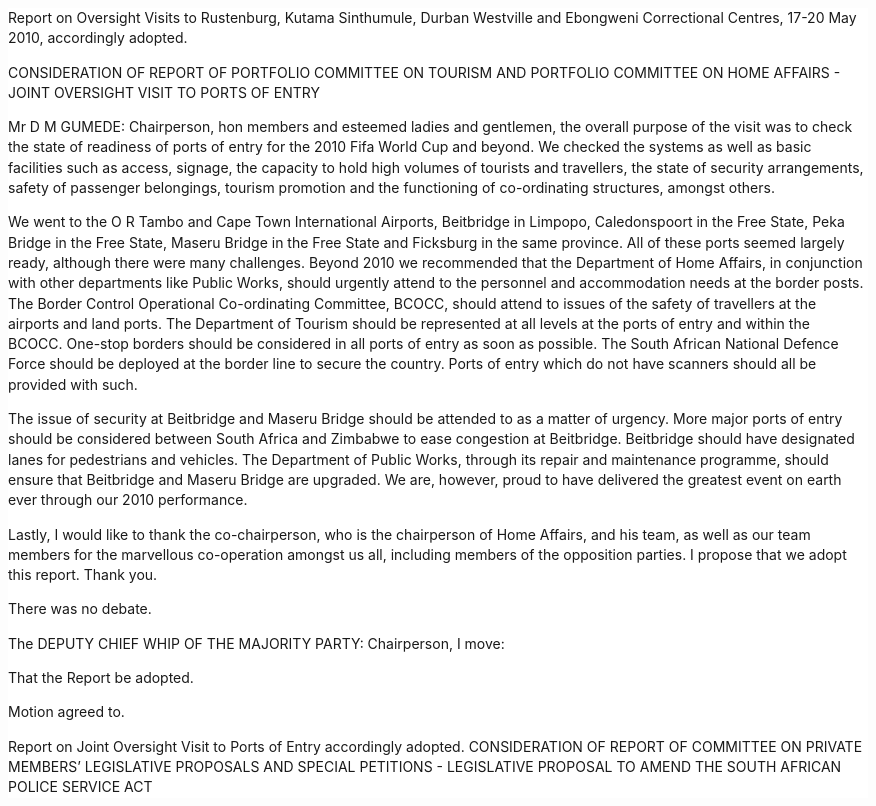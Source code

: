 Report on Oversight Visits to Rustenburg, Kutama Sinthumule, Durban
Westville and Ebongweni Correctional Centres, 17-20 May 2010, accordingly
adopted.

   CONSIDERATION OF REPORT OF PORTFOLIO COMMITTEE ON TOURISM AND PORTFOLIO
     COMMITTEE ON HOME AFFAIRS - JOINT OVERSIGHT VISIT TO PORTS OF ENTRY

Mr D M GUMEDE: Chairperson, hon members and esteemed ladies and gentlemen,
the overall purpose of the visit was to check the state of readiness of
ports of entry for the 2010 Fifa World Cup and beyond. We checked the
systems as well as basic facilities such as access, signage, the capacity
to hold high volumes of tourists and travellers, the state of security
arrangements, safety of passenger belongings, tourism promotion and the
functioning of co-ordinating structures, amongst others.

We went to the O R Tambo and Cape Town International Airports, Beitbridge
in Limpopo, Caledonspoort in the Free State, Peka Bridge in the Free State,
Maseru Bridge in the Free State and Ficksburg in the same province. All of
these ports seemed largely ready, although there were many challenges.
Beyond 2010 we recommended that the Department of Home Affairs, in
conjunction with other departments like Public Works, should urgently
attend to the personnel and accommodation needs at the border posts. The
Border Control Operational Co-ordinating Committee, BCOCC, should attend to
issues of the safety of travellers at the airports and land ports. The
Department of Tourism should be represented at all levels at the ports of
entry and within the BCOCC. One-stop borders should be considered in all
ports of entry as soon as possible. The South African National Defence
Force should be deployed at the border line to secure the country. Ports of
entry which do not have scanners should all be provided with such.

The issue of security at Beitbridge and Maseru Bridge should be attended to
as a matter of urgency. More major ports of entry should be considered
between South Africa and Zimbabwe to ease congestion at Beitbridge.
Beitbridge should have designated lanes for pedestrians and vehicles. The
Department of Public Works, through its repair and maintenance programme,
should ensure that Beitbridge and Maseru Bridge are upgraded. We are,
however, proud to have delivered the greatest event on earth ever through
our 2010 performance.

Lastly, I would like to thank the co-chairperson, who is the chairperson of
Home Affairs, and his team, as well as our team members for the marvellous
co-operation amongst us all, including members of the opposition parties. I
propose that we adopt this report. Thank you.

There was no debate.

The DEPUTY CHIEF WHIP OF THE MAJORITY PARTY: Chairperson, I move:

   That the Report be adopted.

Motion agreed to.

Report on Joint Oversight Visit to Ports of Entry accordingly adopted.
    CONSIDERATION OF REPORT OF COMMITTEE ON PRIVATE MEMBERS’ LEGISLATIVE
  PROPOSALS AND SPECIAL PETITIONS - LEGISLATIVE PROPOSAL TO AMEND THE SOUTH
                         AFRICAN POLICE SERVICE ACT

